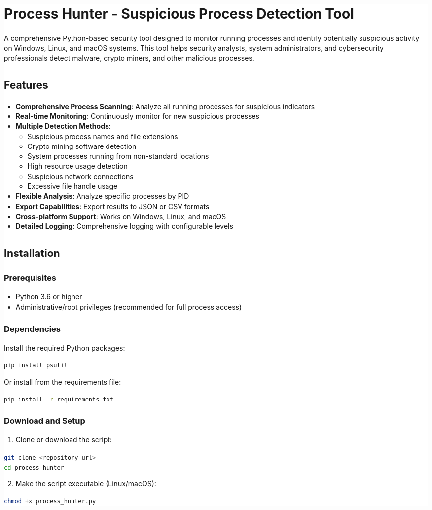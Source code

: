 # Process Hunter - Suspicious Process Detection Tool

A comprehensive Python-based security tool designed to monitor running processes and identify potentially suspicious activity on Windows, Linux, and macOS systems. This tool helps security analysts, system administrators, and cybersecurity professionals detect malware, crypto miners, and other malicious processes.

## Features

- **Comprehensive Process Scanning**: Analyze all running processes for suspicious indicators
- **Real-time Monitoring**: Continuously monitor for new suspicious processes
- **Multiple Detection Methods**:
  - Suspicious process names and file extensions
  - Crypto mining software detection
  - System processes running from non-standard locations
  - High resource usage detection
  - Suspicious network connections
  - Excessive file handle usage
- **Flexible Analysis**: Analyze specific processes by PID
- **Export Capabilities**: Export results to JSON or CSV formats
- **Cross-platform Support**: Works on Windows, Linux, and macOS
- **Detailed Logging**: Comprehensive logging with configurable levels

## Installation

### Prerequisites

- Python 3.6 or higher
- Administrative/root privileges (recommended for full process access)

### Dependencies

Install the required Python packages:

```bash
pip install psutil
```

Or install from the requirements file:

```bash
pip install -r requirements.txt
```

### Download and Setup

1. Clone or download the script:
```bash
git clone <repository-url>
cd process-hunter
```

2. Make the script executable (Linux/macOS):
```bash
chmod +x process_hunter.py
```
